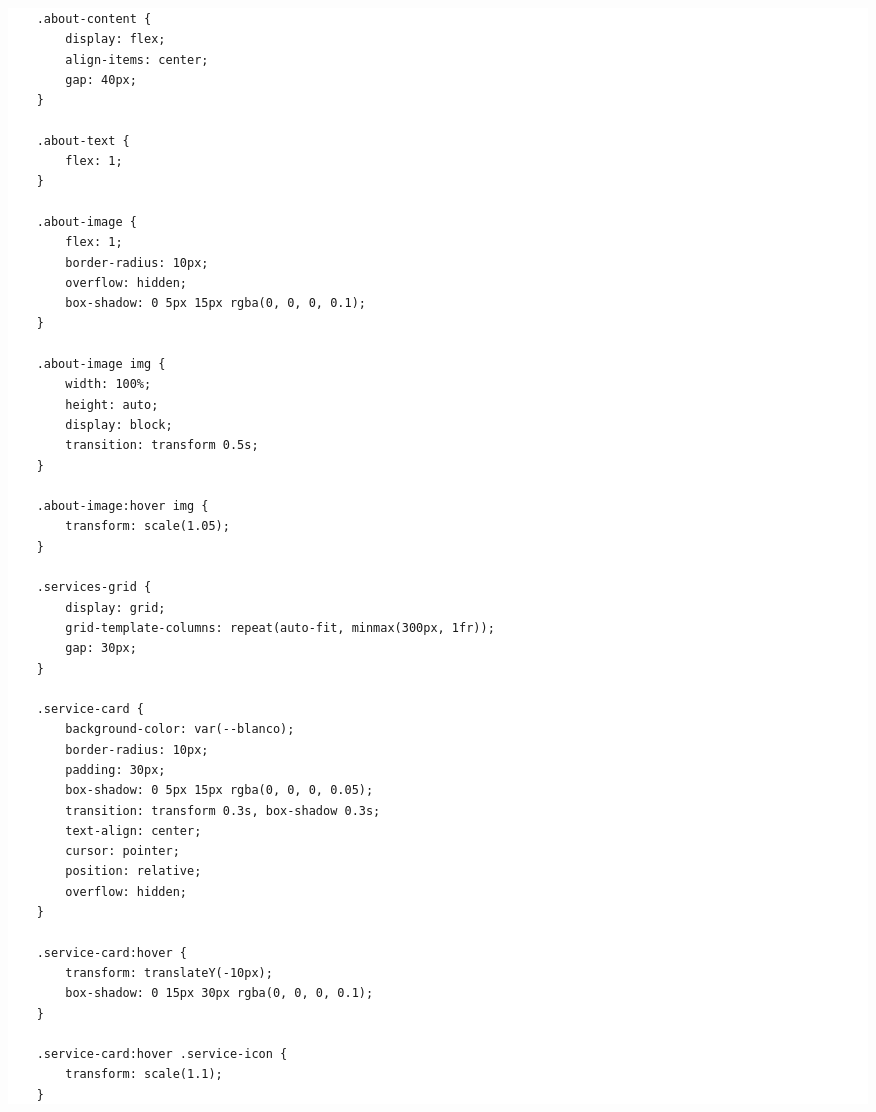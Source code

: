         .about-content {
            display: flex;
            align-items: center;
            gap: 40px;
        }
        
        .about-text {
            flex: 1;
        }
        
        .about-image {
            flex: 1;
            border-radius: 10px;
            overflow: hidden;
            box-shadow: 0 5px 15px rgba(0, 0, 0, 0.1);
        }
        
        .about-image img {
            width: 100%;
            height: auto;
            display: block;
            transition: transform 0.5s;
        }
        
        .about-image:hover img {
            transform: scale(1.05);
        }
        
        .services-grid {
            display: grid;
            grid-template-columns: repeat(auto-fit, minmax(300px, 1fr));
            gap: 30px;
        }
        
        .service-card {
            background-color: var(--blanco);
            border-radius: 10px;
            padding: 30px;
            box-shadow: 0 5px 15px rgba(0, 0, 0, 0.05);
            transition: transform 0.3s, box-shadow 0.3s;
            text-align: center;
            cursor: pointer;
            position: relative;
            overflow: hidden;
        }
        
        .service-card:hover {
            transform: translateY(-10px);
            box-shadow: 0 15px 30px rgba(0, 0, 0, 0.1);
        }
        
        .service-card:hover .service-icon {
            transform: scale(1.1);
        }
        